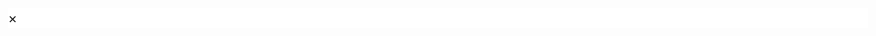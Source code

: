 </code></pre></td></tr></tbody></table></div>

<div id="modal">
  <div id="modal-content">
    <span id="modal-close">&times;</span>
    <h2 id="modal-h2"></h2>
    <p  id="modal-p"></p>
    <ul id="modal-ul"></ul>
  </div>
</div>
